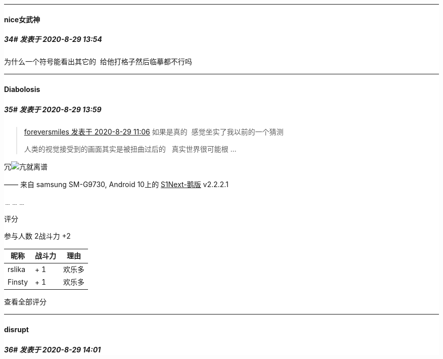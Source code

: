 



-----

####  nice女武神  
##### 34#       发表于 2020-8-29 13:54




为什么一个符号能看出其它的  给他打格子然后临摹都不行吗







-----

####  Diabolosis  
##### 35#       发表于 2020-8-29 13:59



<blockquote><a href="httphttps://bbs.saraba1st.com/2b/forum.php?mod=redirect&amp;goto=findpost&amp;pid=48582397&amp;ptid=1957099" target="_blank">foreversmiles 发表于 2020-8-29 11:06</a>
如果是真的  感觉坐实了我以前的一个猜测


人类的视觉接受到的画面其实是被扭曲过后的   真实世界很可能根 ...</blockquote>
冗<img src="https://static.saraba1st.com/image/smiley/face2017/131.png" referrerpolicy="no-referrer">亢就离谱

—— 来自 samsung SM-G9730, Android 10上的 [S1Next-鹅版](https://github.com/ykrank/S1-Next/releases) v2.2.2.1



﹍﹍﹍

评分





 参与人数 2战斗力 +2

|昵称|战斗力|理由|
|----|---|---|
| rslika| + 1|欢乐多|
| Finsty| + 1|欢乐多|



查看全部评分






-----

####  disrupt  
##### 36#       发表于 2020-8-29 14:01
